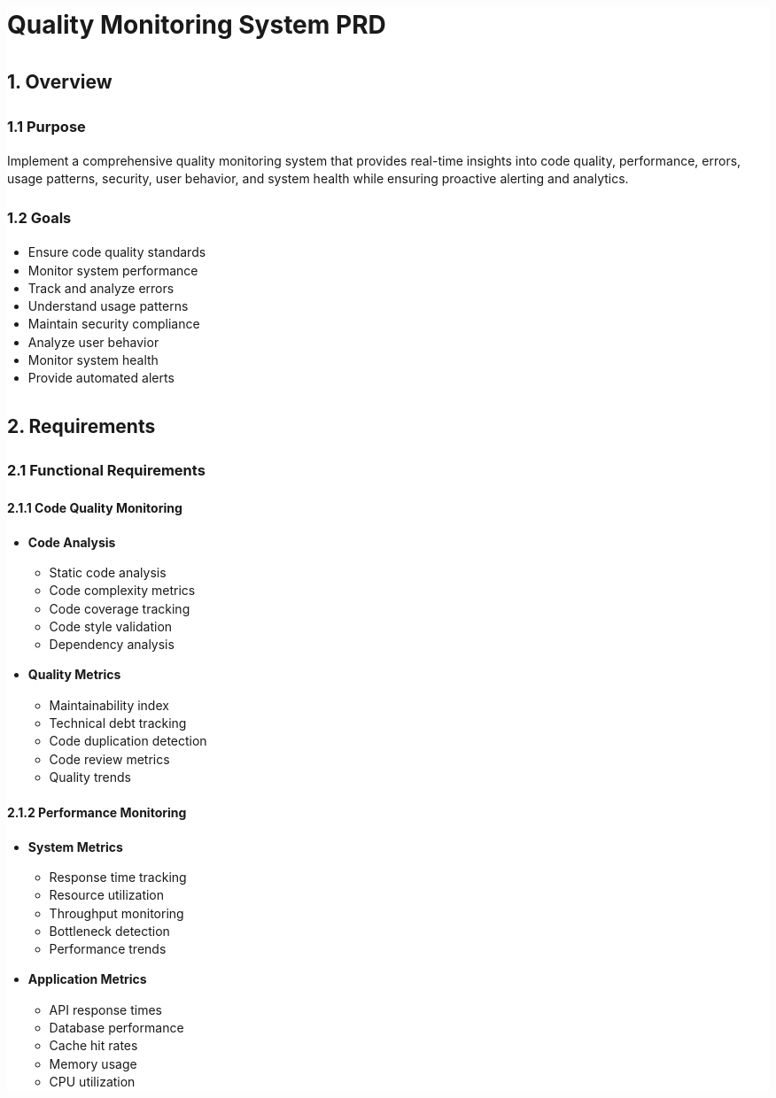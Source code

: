 # Quality Monitoring System PRD

## 1. Overview

### 1.1 Purpose
Implement a comprehensive quality monitoring system that provides real-time insights into code quality, performance, errors, usage patterns, security, user behavior, and system health while ensuring proactive alerting and analytics.

### 1.2 Goals
- Ensure code quality standards
- Monitor system performance
- Track and analyze errors
- Understand usage patterns
- Maintain security compliance
- Analyze user behavior
- Monitor system health
- Provide automated alerts

## 2. Requirements

### 2.1 Functional Requirements

#### 2.1.1 Code Quality Monitoring
- **Code Analysis**
  - Static code analysis
  - Code complexity metrics
  - Code coverage tracking
  - Code style validation
  - Dependency analysis

- **Quality Metrics**
  - Maintainability index
  - Technical debt tracking
  - Code duplication detection
  - Code review metrics
  - Quality trends

#### 2.1.2 Performance Monitoring
- **System Metrics**
  - Response time tracking
  - Resource utilization
  - Throughput monitoring
  - Bottleneck detection
  - Performance trends

- **Application Metrics**
  - API response times
  - Database performance
  - Cache hit rates
  - Memory usage
  - CPU utilization

